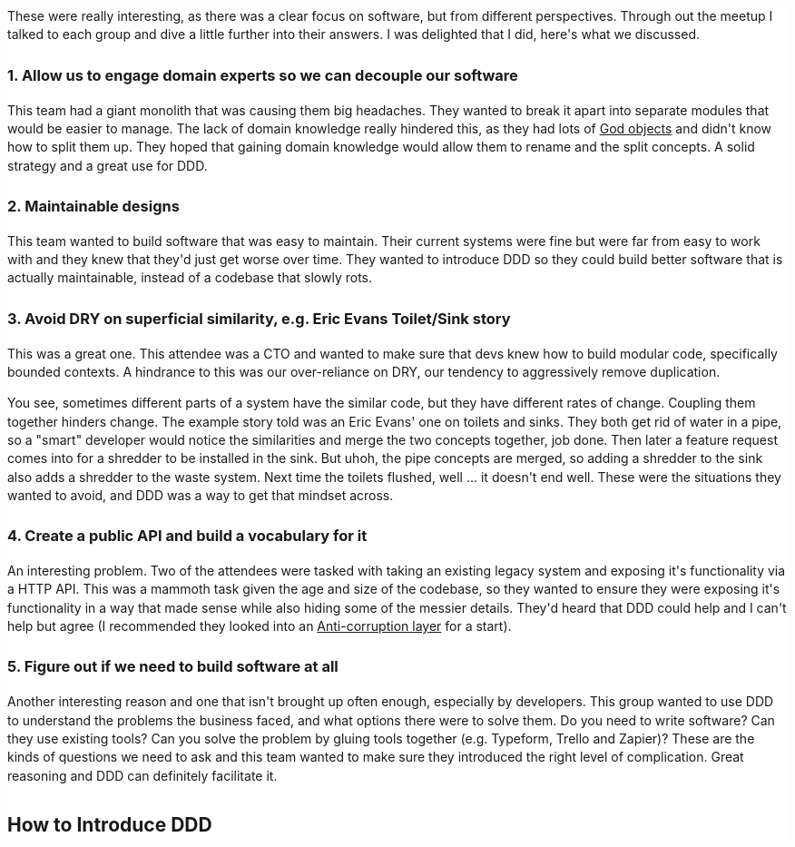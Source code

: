 These were really interesting, as there was a clear focus on software, but from different perspectives. Through out the meetup I talked to each group and dive a little further into their answers. I was delighted that I did, here's what we discussed.

### 1. Allow us to engage domain experts so we can decouple our software
This team had a giant monolith that was causing them big headaches. They wanted to break it apart into separate modules that would be easier to manage. The lack of domain knowledge really hindered this, as they had lots of [God objects](https://en.wikipedia.org/wiki/God_object) and didn't know how to split them up. They hoped that gaining domain knowledge would allow them to rename and the split concepts. A solid strategy and a great use for DDD.

### 2. Maintainable designs
This team wanted to build software that was easy to maintain. Their current systems were fine but were far from easy to work with and they knew that they'd just get worse over time. They wanted to introduce DDD so they could build better software that is actually maintainable, instead of a codebase that slowly rots.

### 3. Avoid DRY on superficial similarity, e.g. Eric Evans Toilet/Sink story
This was a great one. This attendee was a CTO and wanted to make sure that devs knew how to build modular code, specifically bounded contexts. A hindrance to this was our over-reliance on DRY, our tendency to aggressively remove duplication. 

You see, sometimes different parts of a system have the similar code, but they have different rates of change. Coupling them together hinders change. The example story told was an Eric Evans' one on toilets and sinks. They both get rid of water in a pipe, so a "smart" developer would notice the similarities and merge the two concepts together, job done. Then later a feature request comes into for a shredder to be installed in the sink. But uhoh, the pipe concepts are merged, so adding a shredder to the sink also adds a shredder to the waste system. Next time the toilets flushed, well ... it doesn't end well. These were the situations they wanted to avoid, and DDD was a way to get that mindset across.

### 4. Create a public API and build a vocabulary for it
An interesting problem. Two of the attendees were tasked with taking an existing legacy system and exposing it's functionality via a HTTP API. This was a mammoth task given the age and size of the codebase, so they wanted to ensure they were exposing it's functionality in a way that made sense while also hiding some of the messier details. They'd heard that DDD could help and I can't help but agree (I recommended they looked into an [Anti-corruption layer](https://docs.microsoft.com/en-us/azure/architecture/patterns/anti-corruption-layer) for a start).

### 5. Figure out if we need to build software at all
Another interesting reason and one that isn't brought up often enough, especially by developers. This group wanted to use DDD to understand the problems the business faced, and what options there were to solve them. Do you need to write software? Can they use existing tools? Can you solve the problem by gluing tools together (e.g. Typeform, Trello and Zapier)? These are the kinds of questions we need to ask and this team wanted to make sure they introduced the right level of complication. Great reasoning and DDD can definitely facilitate it.

## How to Introduce DDD
